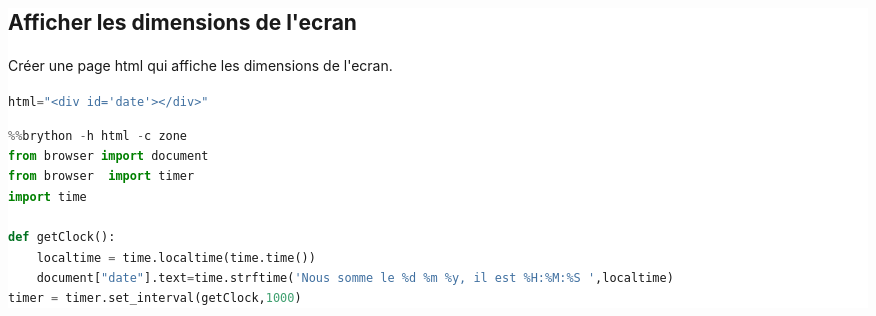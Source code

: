 ## Afficher les dimensions de l'ecran

Créer une page html qui affiche les dimensions de l'ecran.


```python
html="<div id='date'></div>"
```


```python
%%brython -h html -c zone
from browser import document
from browser  import timer
import time

def getClock():
	localtime = time.localtime(time.time())
	document["date"].text=time.strftime('Nous somme le %d %m %y, il est %H:%M:%S ',localtime)
timer = timer.set_interval(getClock,1000)
```


  <script id="874923" type="text/python">
from browser import document
from browser  import timer
import time

def getClock():
	localtime = time.localtime(time.time())
	document["date"].text=time.strftime('Nous somme le %d %m %y, il est %H:%M:%S ',localtime)
timer = timer.set_interval(getClock,1000)
  </script>
  <div id="zone"><div id='date'></div></div>
  <script type="text/javascript">brython({debug:1, static_stdlib_import: false, ipy_id: ["874923"]});</script>



